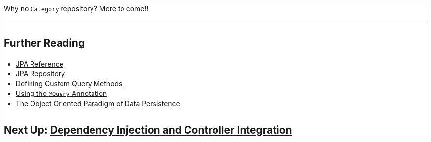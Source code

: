 Why no `Category` repository? More to come!!

---
## Further Reading

- [JPA Reference](https://www.oracle.com/technical-resources/articles/javaee/marx-jpa.html)
- [JPA Repository](https://www.baeldung.com/spring-data-repositories#jprepository)
- [Defining Custom Query Methods](https://docs.spring.io/spring-data/jpa/docs/current/reference/html/#repositories.query-methods.query-creation)
- [Using the `@Query` Annotation](https://docs.spring.io/spring-data/jpa/docs/current/reference/html/#jpa.query-methods.at-query)
- [The Object Oriented Paradigm of Data Persistence](http://www.javaworld.com/article/2077817/java-se/understanding-jpa-part-1-the-object-oriented-paradigm-of-data-persistence.html)

## Next Up: [Dependency Injection and Controller Integration](12b-di-integration.md)







